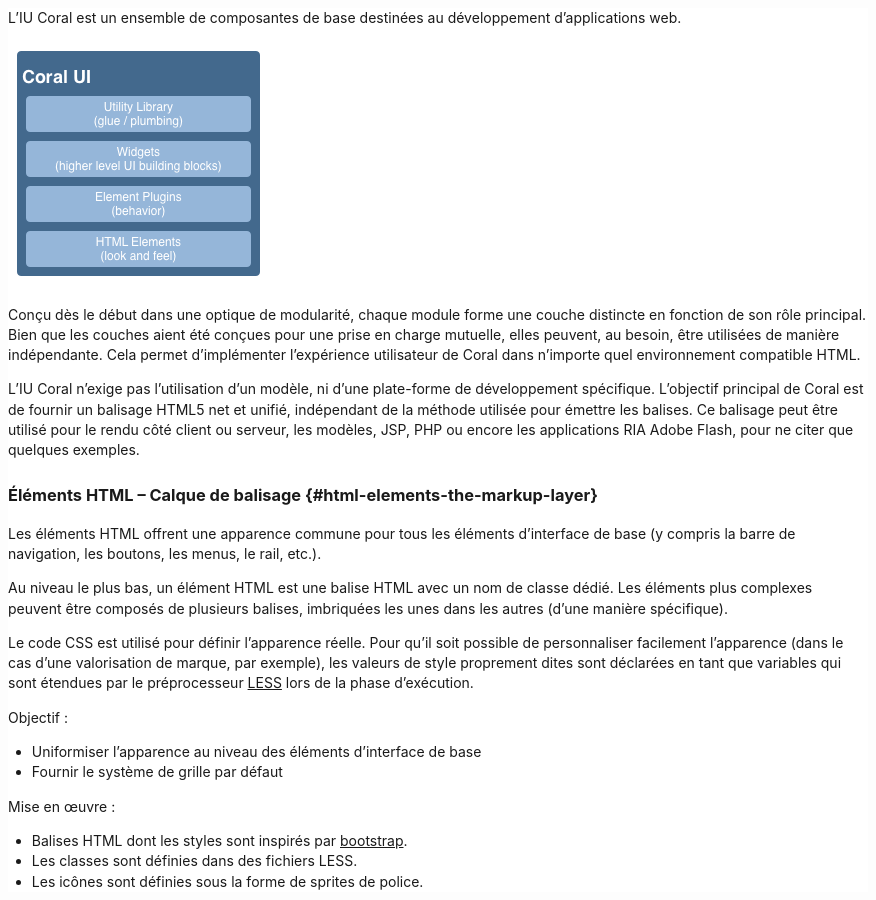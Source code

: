 
L’IU Coral est un ensemble de composantes de base destinées au développement d’applications web.

![chlimage_1-84](assets/chlimage_1-84.png)

Conçu dès le début dans une optique de modularité, chaque module forme une couche distincte en fonction de son rôle principal. Bien que les couches aient été conçues pour une prise en charge mutuelle, elles peuvent, au besoin, être utilisées de manière indépendante. Cela permet d’implémenter l’expérience utilisateur de Coral dans n’importe quel environnement compatible HTML.

L’IU Coral n’exige pas l’utilisation d’un modèle, ni d’une plate-forme de développement spécifique. L’objectif principal de Coral est de fournir un balisage HTML5 net et unifié, indépendant de la méthode utilisée pour émettre les balises. Ce balisage peut être utilisé pour le rendu côté client ou serveur, les modèles, JSP, PHP ou encore les applications RIA Adobe Flash, pour ne citer que quelques exemples.

### Éléments HTML – Calque de balisage {#html-elements-the-markup-layer}

Les éléments HTML offrent une apparence commune pour tous les éléments d’interface de base (y compris la barre de navigation, les boutons, les menus, le rail, etc.).

Au niveau le plus bas, un élément HTML est une balise HTML avec un nom de classe dédié. Les éléments plus complexes peuvent être composés de plusieurs balises, imbriquées les unes dans les autres (d’une manière spécifique).

Le code CSS est utilisé pour définir l’apparence réelle. Pour qu’il soit possible de personnaliser facilement l’apparence (dans le cas d’une valorisation de marque, par exemple), les valeurs de style proprement dites sont déclarées en tant que variables qui sont étendues par le préprocesseur [LESS](https://lesscss.org/) lors de la phase d’exécution.

Objectif :

* Uniformiser l’apparence au niveau des éléments d’interface de base
* Fournir le système de grille par défaut

Mise en œuvre :

* Balises HTML dont les styles sont inspirés par [bootstrap](https://twitter.github.com/bootstrap/).
* Les classes sont définies dans des fichiers LESS.
* Les icônes sont définies sous la forme de sprites de police.
